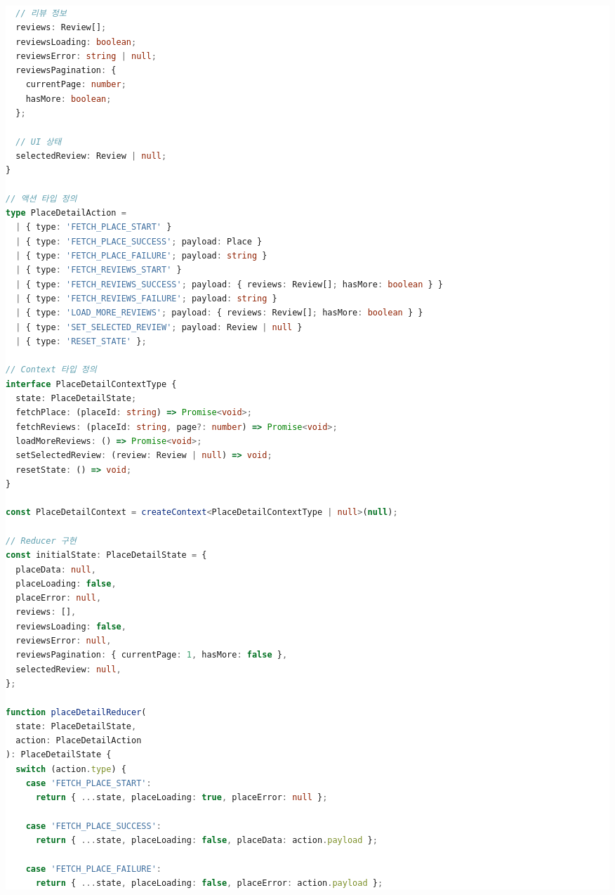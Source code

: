 ```typescript
  // 리뷰 정보
  reviews: Review[];
  reviewsLoading: boolean;
  reviewsError: string | null;
  reviewsPagination: {
    currentPage: number;
    hasMore: boolean;
  };

  // UI 상태
  selectedReview: Review | null;
}

// 액션 타입 정의
type PlaceDetailAction =
  | { type: 'FETCH_PLACE_START' }
  | { type: 'FETCH_PLACE_SUCCESS'; payload: Place }
  | { type: 'FETCH_PLACE_FAILURE'; payload: string }
  | { type: 'FETCH_REVIEWS_START' }
  | { type: 'FETCH_REVIEWS_SUCCESS'; payload: { reviews: Review[]; hasMore: boolean } }
  | { type: 'FETCH_REVIEWS_FAILURE'; payload: string }
  | { type: 'LOAD_MORE_REVIEWS'; payload: { reviews: Review[]; hasMore: boolean } }
  | { type: 'SET_SELECTED_REVIEW'; payload: Review | null }
  | { type: 'RESET_STATE' };

// Context 타입 정의
interface PlaceDetailContextType {
  state: PlaceDetailState;
  fetchPlace: (placeId: string) => Promise<void>;
  fetchReviews: (placeId: string, page?: number) => Promise<void>;
  loadMoreReviews: () => Promise<void>;
  setSelectedReview: (review: Review | null) => void;
  resetState: () => void;
}

const PlaceDetailContext = createContext<PlaceDetailContextType | null>(null);

// Reducer 구현
const initialState: PlaceDetailState = {
  placeData: null,
  placeLoading: false,
  placeError: null,
  reviews: [],
  reviewsLoading: false,
  reviewsError: null,
  reviewsPagination: { currentPage: 1, hasMore: false },
  selectedReview: null,
};

function placeDetailReducer(
  state: PlaceDetailState,
  action: PlaceDetailAction
): PlaceDetailState {
  switch (action.type) {
    case 'FETCH_PLACE_START':
      return { ...state, placeLoading: true, placeError: null };

    case 'FETCH_PLACE_SUCCESS':
      return { ...state, placeLoading: false, placeData: action.payload };

    case 'FETCH_PLACE_FAILURE':
      return { ...state, placeLoading: false, placeError: action.payload };

```